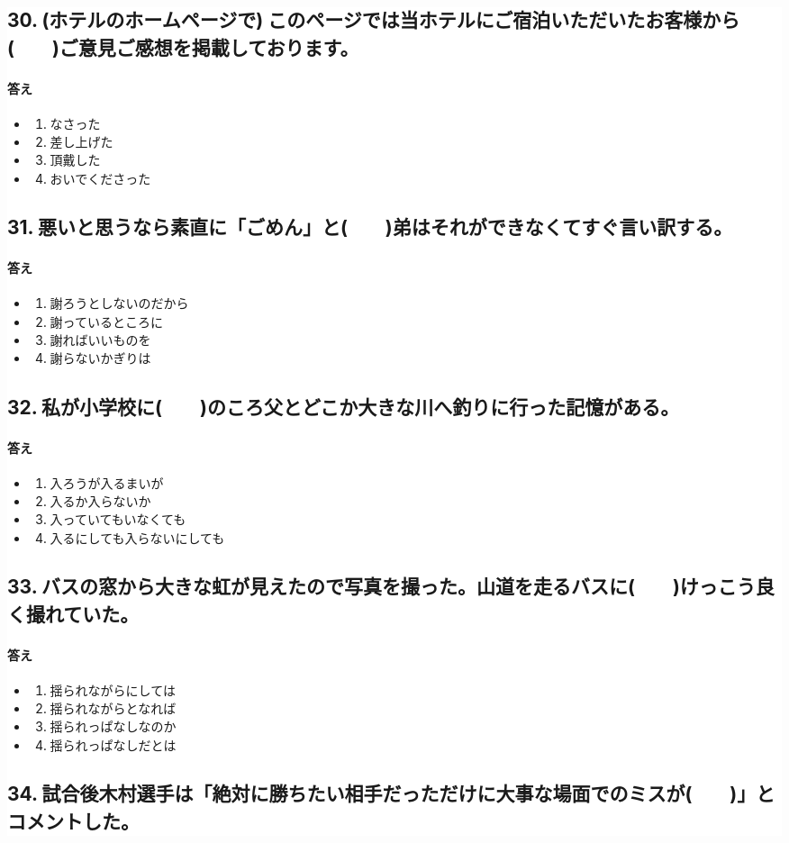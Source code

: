 

## 30. (ホテルのホームページで) このページでは当ホテルにご宿泊いただいたお客様から(　　)ご意見ご感想を掲載しております。

#### 答え

- 1) なさった

- 2) 差し上げた

- 3) 頂戴した

- 4) おいでくださった



## 31. 悪いと思うなら素直に「ごめん」と(　　)弟はそれができなくてすぐ言い訳する。

#### 答え

- 1) 謝ろうとしないのだから

- 2) 謝っているところに

- 3) 謝ればいいものを

- 4) 謝らないかぎりは



## 32. 私が小学校に(　　)のころ父とどこか大きな川へ釣りに行った記憶がある。

#### 答え

- 1) 入ろうが入るまいが

- 2) 入るか入らないか

- 3) 入っていてもいなくても

- 4) 入るにしても入らないにしても



## 33. バスの窓から大きな虹が見えたので写真を撮った。山道を走るバスに(　　)けっこう良く撮れていた。

#### 答え

- 1) 揺られながらにしては

- 2) 揺られながらとなれば

- 3) 揺られっぱなしなのか

- 4) 揺られっぱなしだとは



## 34. 試合後木村選手は「絶対に勝ちたい相手だっただけに大事な場面でのミスが(　　)」とコメントした。
